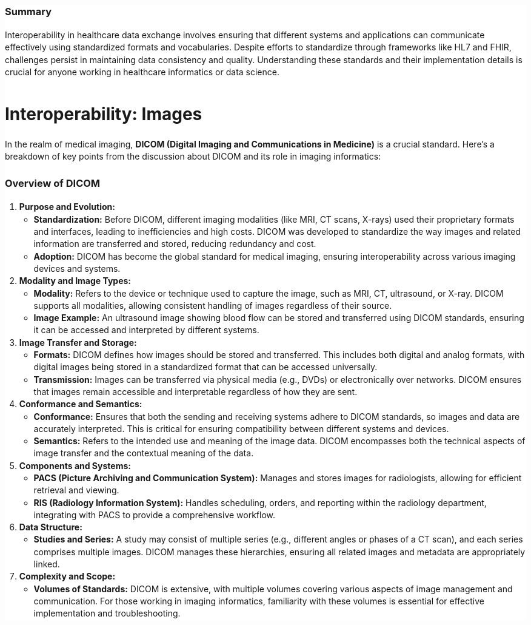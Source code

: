 ### **Summary**

Interoperability in healthcare data exchange involves ensuring that different systems and applications can communicate effectively using standardized formats and vocabularies. Despite efforts to standardize through frameworks like HL7 and FHIR, challenges persist in maintaining data consistency and quality. Understanding these standards and their implementation details is crucial for anyone working in healthcare informatics or data science.

# Interoperability: Images

In the realm of medical imaging, **DICOM (Digital Imaging and Communications in Medicine)** is a crucial standard. Here’s a breakdown of key points from the discussion about DICOM and its role in imaging informatics:

### **Overview of DICOM**

1. **Purpose and Evolution:**
    - **Standardization:** Before DICOM, different imaging modalities (like MRI, CT scans, X-rays) used their proprietary formats and interfaces, leading to inefficiencies and high costs. DICOM was developed to standardize the way images and related information are transferred and stored, reducing redundancy and cost.
    - **Adoption:** DICOM has become the global standard for medical imaging, ensuring interoperability across various imaging devices and systems.
2. **Modality and Image Types:**
    - **Modality:** Refers to the device or technique used to capture the image, such as MRI, CT, ultrasound, or X-ray. DICOM supports all modalities, allowing consistent handling of images regardless of their source.
    - **Image Example:** An ultrasound image showing blood flow can be stored and transferred using DICOM standards, ensuring it can be accessed and interpreted by different systems.
3. **Image Transfer and Storage:**
    - **Formats:** DICOM defines how images should be stored and transferred. This includes both digital and analog formats, with digital images being stored in a standardized format that can be accessed universally.
    - **Transmission:** Images can be transferred via physical media (e.g., DVDs) or electronically over networks. DICOM ensures that images remain accessible and interpretable regardless of how they are sent.
4. **Conformance and Semantics:**
    - **Conformance:** Ensures that both the sending and receiving systems adhere to DICOM standards, so images and data are accurately interpreted. This is critical for ensuring compatibility between different systems and devices.
    - **Semantics:** Refers to the intended use and meaning of the image data. DICOM encompasses both the technical aspects of image transfer and the contextual meaning of the data.
5. **Components and Systems:**
    - **PACS (Picture Archiving and Communication System):** Manages and stores images for radiologists, allowing for efficient retrieval and viewing.
    - **RIS (Radiology Information System):** Handles scheduling, orders, and reporting within the radiology department, integrating with PACS to provide a comprehensive workflow.
6. **Data Structure:**
    - **Studies and Series:** A study may consist of multiple series (e.g., different angles or phases of a CT scan), and each series comprises multiple images. DICOM manages these hierarchies, ensuring all related images and metadata are appropriately linked.
7. **Complexity and Scope:**
    - **Volumes of Standards:** DICOM is extensive, with multiple volumes covering various aspects of image management and communication. For those working in imaging informatics, familiarity with these volumes is essential for effective implementation and troubleshooting.
